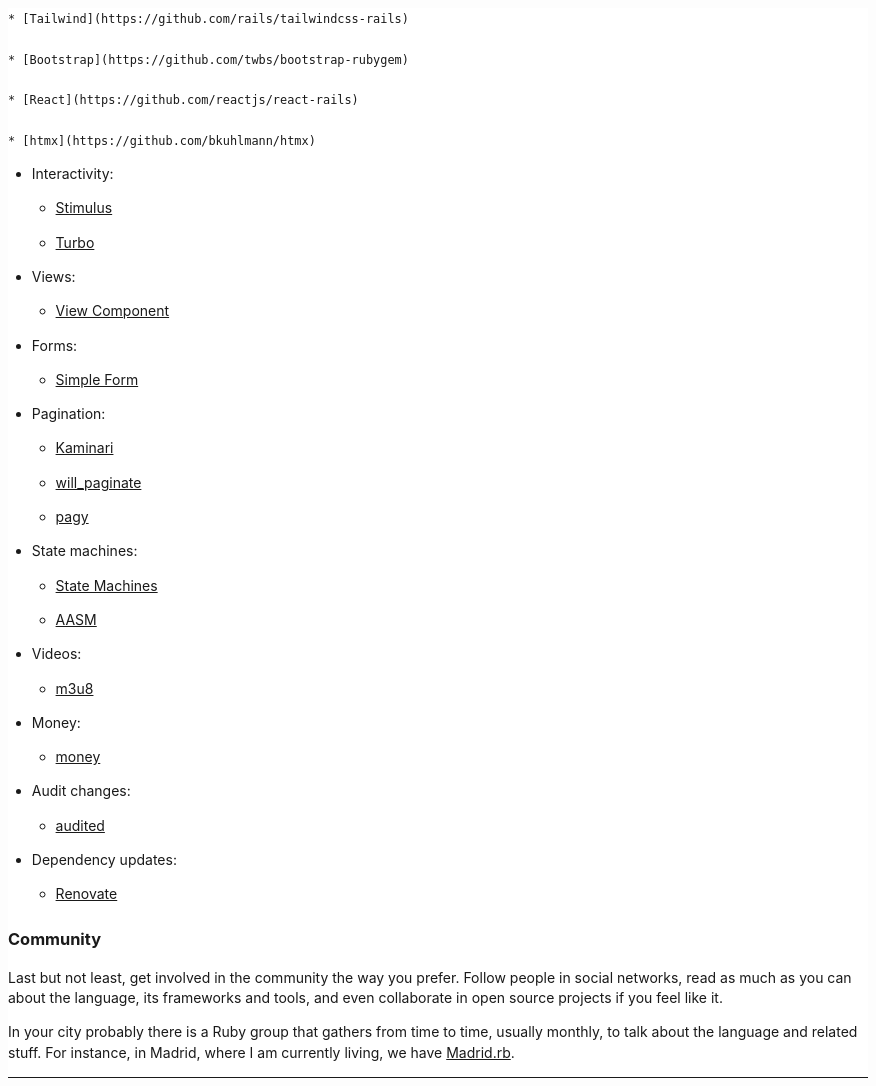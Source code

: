     * [Tailwind](https://github.com/rails/tailwindcss-rails)
        
    * [Bootstrap](https://github.com/twbs/bootstrap-rubygem)
        
    * [React](https://github.com/reactjs/react-rails)
        
    * [htmx](https://github.com/bkuhlmann/htmx)
        
* Interactivity:
    
    * [Stimulus](https://github.com/hotwired/stimulus-rails)
        
    * [Turbo](https://github.com/hotwired/turbo-rails)
        
* Views:
    
    * [View Component](https://viewcomponent.org/)
        
* Forms:
    
    * [Simple Form](https://github.com/heartcombo/simple_form)
        
* Pagination:
    
    * [Kaminari](https://github.com/kaminari/kaminari)
        
    * [will\_paginate](https://github.com/mislav/will_paginate)
        
    * [pagy](https://github.com/ddnexus/pagy)
        
* State machines:
    
    * [State Machines](https://github.com/state-machines/state_machines)
        
    * [AASM](https://github.com/aasm/aasm)
        
* Videos:
    
    * [m3u8](https://github.com/sethdeckard/m3u8)
        
* Money:
    
    * [money](https://github.com/RubyMoney/money)
        
* Audit changes:
    
    * [audited](https://github.com/collectiveidea/audited)
        
* Dependency updates:
    
    * [Renovate](https://github.com/renovatebot/renovate)
        

### Community

Last but not least, get involved in the community the way you prefer. Follow people in social networks, read as much as you can about the language, its frameworks and tools, and even collaborate in open source projects if you feel like it.

In your city probably there is a Ruby group that gathers from time to time, usually monthly, to talk about the language and related stuff. For instance, in Madrid, where I am currently living, we have [Madrid.rb](https://www.madridrb.com/).

---
